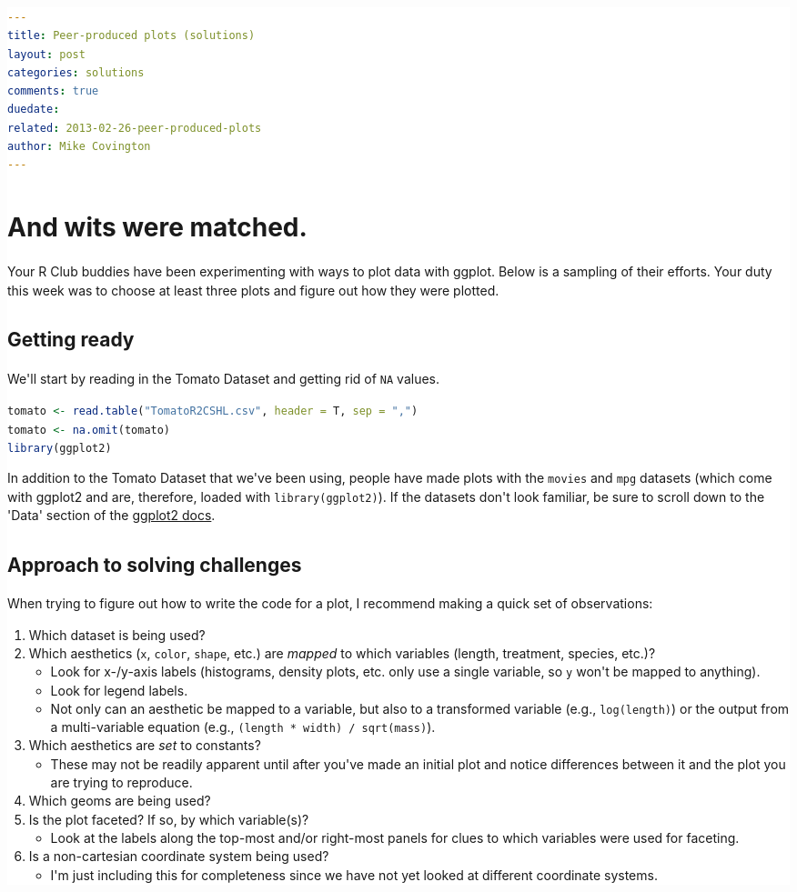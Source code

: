 ```yaml
---
title: Peer-produced plots (solutions)
layout: post
categories: solutions
comments: true
duedate:
related: 2013-02-26-peer-produced-plots
author: Mike Covington
---
```


# And wits were matched.

Your R Club buddies have been experimenting with ways to plot data with ggplot. Below is a sampling of their efforts. Your duty this week was to choose at least three plots and figure out how they were plotted.

## Getting ready

We'll start by reading in the Tomato Dataset and getting rid of `NA` values.


```r
tomato <- read.table("TomatoR2CSHL.csv", header = T, sep = ",")
tomato <- na.omit(tomato)
library(ggplot2)
```


In addition to the Tomato Dataset that we've been using, people have made plots with the `movies` and `mpg` datasets (which come with ggplot2 and are, therefore, loaded with `library(ggplot2)`). If the datasets don't look familiar, be sure to scroll down to the 'Data' section of the [ggplot2 docs](http://docs.ggplot2.org/current/).

## Approach to solving challenges

When trying to figure out how to write the code for a plot, I recommend making a quick set of observations:

<aside class="hint">

1. Which dataset is being used?
2. Which aesthetics (`x`, `color`, `shape`, etc.) are *mapped* to which variables (length, treatment, species, etc.)?
    - Look for x-/y-axis labels (histograms, density plots, etc. only use a single variable, so `y` won't be mapped to anything).
    - Look for legend labels.
    - Not only can an aesthetic be mapped to a variable, but also to a transformed variable (e.g., `log(length)`) or the output from a multi-variable equation (e.g., `(length * width) / sqrt(mass)`).
3. Which aesthetics are *set* to constants?
    - These may not be readily apparent until after you've made an initial plot and notice differences between it and the plot you are trying to reproduce.
4. Which geoms are being used?
5. Is the plot faceted? If so, by which variable(s)?
    - Look at the labels along the top-most and/or right-most panels for clues to which variables were used for faceting.
6. Is a non-cartesian coordinate system being used?
    - I'm just including this for completeness since we have not yet looked at different coordinate systems.
